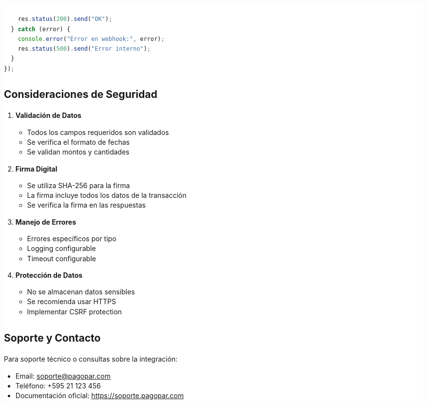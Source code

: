 ```javascript

    res.status(200).send("OK");
  } catch (error) {
    console.error("Error en webhook:", error);
    res.status(500).send("Error interno");
  }
});
```

## Consideraciones de Seguridad

1. **Validación de Datos**

   - Todos los campos requeridos son validados
   - Se verifica el formato de fechas
   - Se validan montos y cantidades

2. **Firma Digital**

   - Se utiliza SHA-256 para la firma
   - La firma incluye todos los datos de la transacción
   - Se verifica la firma en las respuestas

3. **Manejo de Errores**

   - Errores específicos por tipo
   - Logging configurable
   - Timeout configurable

4. **Protección de Datos**
   - No se almacenan datos sensibles
   - Se recomienda usar HTTPS
   - Implementar CSRF protection

## Soporte y Contacto

Para soporte técnico o consultas sobre la integración:

- Email: soporte@pagopar.com
- Teléfono: +595 21 123 456
- Documentación oficial: https://soporte.pagopar.com

